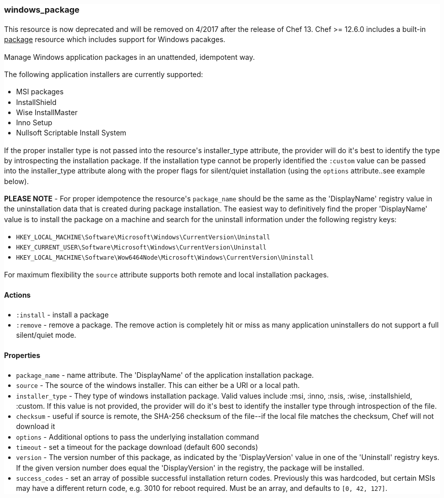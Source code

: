 ### windows_package

This resource is now deprecated and will be removed on 4/2017 after the release of Chef 13\. Chef >= 12.6.0 includes a built-in [package](https://docs.chef.io/resource_windows_package.html) resource which includes support for Windows pacakges.

Manage Windows application packages in an unattended, idempotent way.

The following application installers are currently supported:

- MSI packages
- InstallShield
- Wise InstallMaster
- Inno Setup
- Nullsoft Scriptable Install System

If the proper installer type is not passed into the resource's installer_type attribute, the provider will do it's best to identify the type by introspecting the installation package. If the installation type cannot be properly identified the `:custom` value can be passed into the installer_type attribute along with the proper flags for silent/quiet installation (using the `options` attribute..see example below).

**PLEASE NOTE** - For proper idempotence the resource's `package_name` should be the same as the 'DisplayName' registry value in the uninstallation data that is created during package installation. The easiest way to definitively find the proper 'DisplayName' value is to install the package on a machine and search for the uninstall information under the following registry keys:

- `HKEY_LOCAL_MACHINE\Software\Microsoft\Windows\CurrentVersion\Uninstall`
- `HKEY_CURRENT_USER\Software\Microsoft\Windows\CurrentVersion\Uninstall`
- `HKEY_LOCAL_MACHINE\Software\Wow6464Node\Microsoft\Windows\CurrentVersion\Uninstall`

For maximum flexibility the `source` attribute supports both remote and local installation packages.

#### Actions

- `:install` - install a package
- `:remove` - remove a package. The remove action is completely hit or miss as many application uninstallers do not support a full silent/quiet mode.

#### Properties

- `package_name` - name attribute. The 'DisplayName' of the application installation package.
- `source` - The source of the windows installer. This can either be a URI or a local path.
- `installer_type` - They type of windows installation package. Valid values include :msi, :inno, :nsis, :wise, :installshield, :custom. If this value is not provided, the provider will do it's best to identify the installer type through introspection of the file.
- `checksum` - useful if source is remote, the SHA-256 checksum of the file--if the local file matches the checksum, Chef will not download it
- `options` - Additional options to pass the underlying installation command
- `timeout` - set a timeout for the package download (default 600 seconds)
- `version` - The version number of this package, as indicated by the 'DisplayVersion' value in one of the 'Uninstall' registry keys. If the given version number does equal the 'DisplayVersion' in the registry, the package will be installed.
- `success_codes` - set an array of possible successful installation return codes. Previously this was hardcoded, but certain MSIs may have a different return code, e.g. 3010 for reboot required. Must be an array, and defaults to `[0, 42, 127]`.
